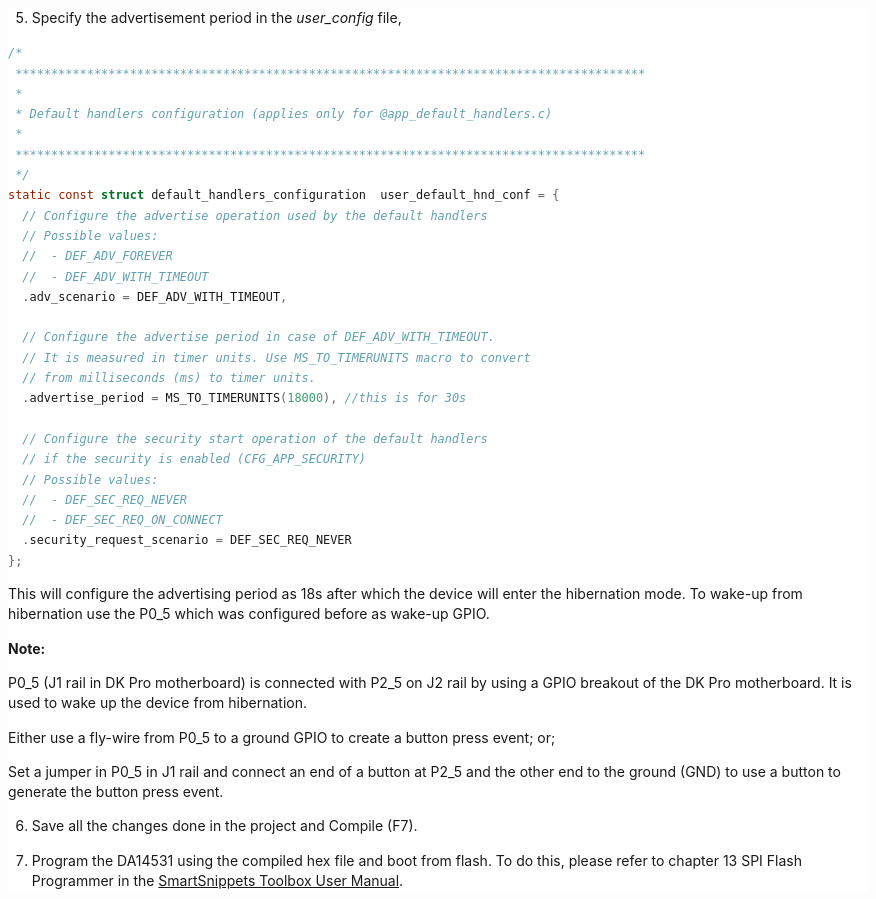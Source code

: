 5. Specify the advertisement period in the *user_config* file,  

  ``` C
  /*
   ****************************************************************************************
   *
   * Default handlers configuration (applies only for @app_default_handlers.c)
   *
   ****************************************************************************************
   */
  static const struct default_handlers_configuration  user_default_hnd_conf = {
  	// Configure the advertise operation used by the default handlers
  	// Possible values:
  	//  - DEF_ADV_FOREVER
  	//  - DEF_ADV_WITH_TIMEOUT
  	.adv_scenario = DEF_ADV_WITH_TIMEOUT,
  
  	// Configure the advertise period in case of DEF_ADV_WITH_TIMEOUT.
  	// It is measured in timer units. Use MS_TO_TIMERUNITS macro to convert
  	// from milliseconds (ms) to timer units.
  	.advertise_period = MS_TO_TIMERUNITS(18000), //this is for 30s
  
  	// Configure the security start operation of the default handlers
  	// if the security is enabled (CFG_APP_SECURITY)
  	// Possible values:
  	//  - DEF_SEC_REQ_NEVER
  	//  - DEF_SEC_REQ_ON_CONNECT
  	.security_request_scenario = DEF_SEC_REQ_NEVER
  };
  
  ```

  This will configure the advertising period as 18s after which the device will enter the hibernation mode. To wake-up from hibernation use the P0_5 which was configured before as wake-up GPIO.

  **Note:**

  P0_5 (J1 rail in DK Pro motherboard) is connected with P2_5 on J2 rail by using a GPIO breakout of the DK Pro motherboard. It is used to wake up the device from hibernation. 

  Either use a fly-wire from P0_5 to a ground GPIO to create a button press event; or;

  Set a jumper in P0_5 in J1 rail and connect an end of a button at P2_5 and the other end to the ground (GND) to use a button to generate the button press event.

  

6. Save all the changes done in the project and Compile (F7).

7. Program the DA14531 using the compiled hex file and boot from flash. To do this, please refer to chapter 13 SPI Flash Programmer in the [SmartSnippets Toolbox User Manual](http://lpccs-docs.dialog-semiconductor.com/SmartSnippetsToolbox5.0.8_UM/index.html ).
	